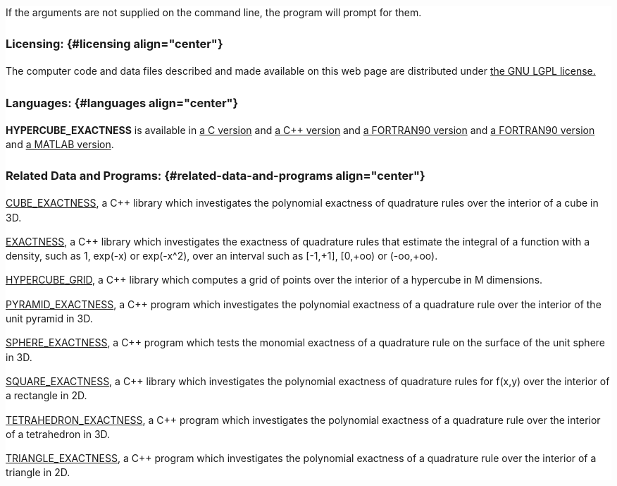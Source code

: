 If the arguments are not supplied on the command line, the program will
prompt for them.

### Licensing: {#licensing align="center"}

The computer code and data files described and made available on this
web page are distributed under [the GNU LGPL
license.](../../txt/gnu_lgpl.txt)

### Languages: {#languages align="center"}

**HYPERCUBE\_EXACTNESS** is available in [a C
version](../../c_src/hypercube_exactness/hypercube_exactness.html) and
[a C++
version](../../cpp_src/hypercube_exactness/hypercube_exactness.html) and
[a FORTRAN90
version](../../f77_src/hypercube_exactness/hypercube_exactness.html) and
[a FORTRAN90
version](../../f_src/hypercube_exactness/hypercube_exactness.html) and
[a MATLAB
version](../../m_src/hypercube_exactness/hypercube_exactness.html).

### Related Data and Programs: {#related-data-and-programs align="center"}

[CUBE\_EXACTNESS](../../cpp_src/cube_exactness/cube_exactness.html), a
C++ library which investigates the polynomial exactness of quadrature
rules over the interior of a cube in 3D.

[EXACTNESS](../../cpp_src/exactness/exactness.html), a C++ library which
investigates the exactness of quadrature rules that estimate the
integral of a function with a density, such as 1, exp(-x) or exp(-x\^2),
over an interval such as \[-1,+1\], \[0,+oo) or (-oo,+oo).

[HYPERCUBE\_GRID](../../cpp_src/hypercube_grid/hypercube_grid.html), a
C++ library which computes a grid of points over the interior of a
hypercube in M dimensions.

[PYRAMID\_EXACTNESS](../../cpp_src/pyramid_exactness/pyramid_exactness.html),
a C++ program which investigates the polynomial exactness of a
quadrature rule over the interior of the unit pyramid in 3D.

[SPHERE\_EXACTNESS](../../cpp_src/sphere_exactness/sphere_exactness.html),
a C++ program which tests the monomial exactness of a quadrature rule on
the surface of the unit sphere in 3D.

[SQUARE\_EXACTNESS](../../cpp_src/square_exactness/square_exactness.html),
a C++ library which investigates the polynomial exactness of quadrature
rules for f(x,y) over the interior of a rectangle in 2D.

[TETRAHEDRON\_EXACTNESS](../../cpp_src/tetrahedron_exactness/tetrahedron_exactness.html),
a C++ program which investigates the polynomial exactness of a
quadrature rule over the interior of a tetrahedron in 3D.

[TRIANGLE\_EXACTNESS](../../cpp_src/triangle_exactness/triangle_exactness.html),
a C++ program which investigates the polynomial exactness of a
quadrature rule over the interior of a triangle in 2D.
